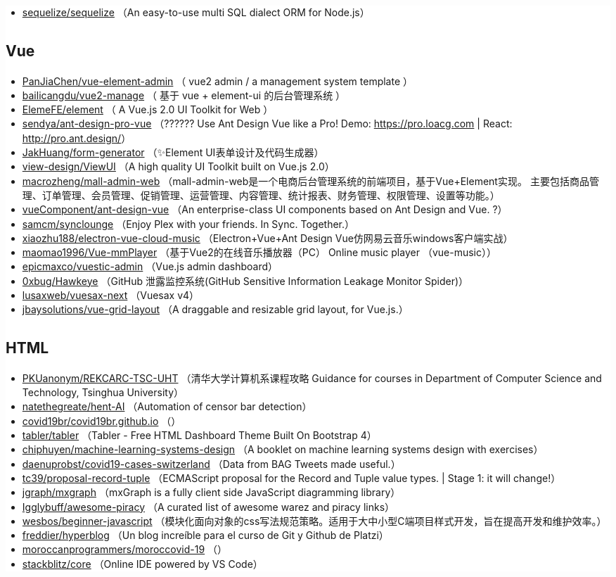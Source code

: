 * [sequelize/sequelize](https://github.com/sequelize/sequelize) （An easy-to-use multi SQL dialect ORM for Node.js）

## Vue

* [PanJiaChen/vue-element-admin](https://github.com/PanJiaChen/vue-element-admin) （
        vue2 admin / a management system template
      ）
* [bailicangdu/vue2-manage](https://github.com/bailicangdu/vue2-manage) （
        基于 vue + element-ui 的后台管理系统
      ）
* [ElemeFE/element](https://github.com/ElemeFE/element) （
        A Vue.js 2.0 UI Toolkit for Web
      ）
* [sendya/ant-design-pro-vue](https://github.com/sendya/ant-design-pro-vue) （??&#x200d;???&#x200d;? Use Ant Design Vue like a Pro! Demo: <a href="https://pro.loacg.com" rel="nofollow">https://pro.loacg.com</a> | React: <a href="http://pro.ant.design/" rel="nofollow">http://pro.ant.design/</a>）
* [JakHuang/form-generator](https://github.com/JakHuang/form-generator) （✨Element UI表单设计及代码生成器）
* [view-design/ViewUI](https://github.com/view-design/ViewUI) （A high quality UI Toolkit built on Vue.js 2.0）
* [macrozheng/mall-admin-web](https://github.com/macrozheng/mall-admin-web) （mall-admin-web是一个电商后台管理系统的前端项目，基于Vue+Element实现。 主要包括商品管理、订单管理、会员管理、促销管理、运营管理、内容管理、统计报表、财务管理、权限管理、设置等功能。）
* [vueComponent/ant-design-vue](https://github.com/vueComponent/ant-design-vue) （An enterprise-class UI components based on Ant Design and Vue. ?）
* [samcm/synclounge](https://github.com/samcm/synclounge) （Enjoy Plex with your friends. In Sync. Together.）
* [xiaozhu188/electron-vue-cloud-music](https://github.com/xiaozhu188/electron-vue-cloud-music) （Electron+Vue+Ant Design Vue仿网易云音乐windows客户端实战）
* [maomao1996/Vue-mmPlayer](https://github.com/maomao1996/Vue-mmPlayer) （基于Vue2的在线音乐播放器（PC） Online music player （vue-music））
* [epicmaxco/vuestic-admin](https://github.com/epicmaxco/vuestic-admin) （Vue.js admin dashboard）
* [0xbug/Hawkeye](https://github.com/0xbug/Hawkeye) （GitHub 泄露监控系统(GitHub Sensitive Information Leakage Monitor Spider)）
* [lusaxweb/vuesax-next](https://github.com/lusaxweb/vuesax-next) （Vuesax v4）
* [jbaysolutions/vue-grid-layout](https://github.com/jbaysolutions/vue-grid-layout) （A draggable and resizable grid layout, for Vue.js.）

## HTML

* [PKUanonym/REKCARC-TSC-UHT](https://github.com/PKUanonym/REKCARC-TSC-UHT) （清华大学计算机系课程攻略 Guidance for courses in Department of Computer Science and Technology, Tsinghua University）
* [natethegreate/hent-AI](https://github.com/natethegreate/hent-AI) （Automation of censor bar detection）
* [covid19br/covid19br.github.io](https://github.com/covid19br/covid19br.github.io) （）
* [tabler/tabler](https://github.com/tabler/tabler) （Tabler - Free HTML Dashboard Theme Built On Bootstrap 4）
* [chiphuyen/machine-learning-systems-design](https://github.com/chiphuyen/machine-learning-systems-design) （A booklet on machine learning systems design with exercises）
* [daenuprobst/covid19-cases-switzerland](https://github.com/daenuprobst/covid19-cases-switzerland) （Data from BAG Tweets made useful.）
* [tc39/proposal-record-tuple](https://github.com/tc39/proposal-record-tuple) （ECMAScript proposal for the Record and Tuple value types. | Stage 1: it will change!）
* [jgraph/mxgraph](https://github.com/jgraph/mxgraph) （mxGraph is a fully client side JavaScript diagramming library）
* [Igglybuff/awesome-piracy](https://github.com/Igglybuff/awesome-piracy) （A curated list of awesome warez and piracy links）
* [wesbos/beginner-javascript](https://github.com/wesbos/beginner-javascript) （模块化面向对象的css写法规范策略。适用于大中小型C端项目样式开发，旨在提高开发和维护效率。）
* [freddier/hyperblog](https://github.com/freddier/hyperblog) （Un blog increíble para el curso de Git y Github de Platzi）
* [moroccanprogrammers/moroccovid-19](https://github.com/moroccanprogrammers/moroccovid-19) （）
* [stackblitz/core](https://github.com/stackblitz/core) （Online IDE powered by VS Code）